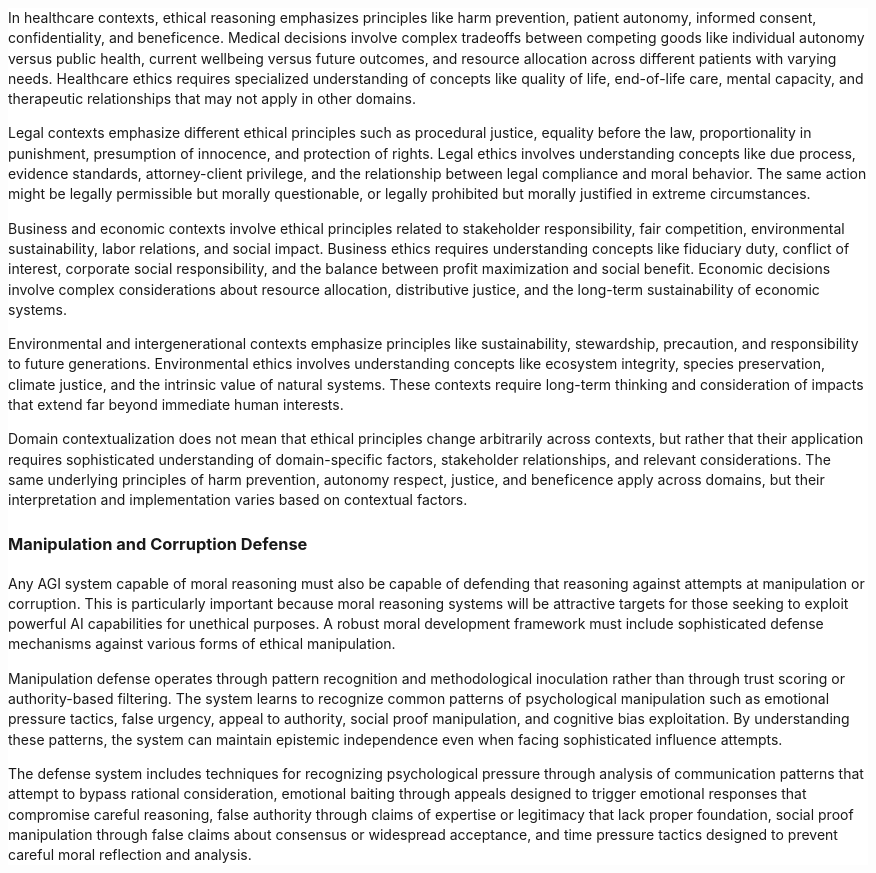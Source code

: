 In healthcare contexts, ethical reasoning emphasizes principles like harm prevention, patient autonomy, informed consent, confidentiality, and beneficence. Medical decisions involve complex tradeoffs between competing goods like individual autonomy versus public health, current wellbeing versus future outcomes, and resource allocation across different patients with varying needs. Healthcare ethics requires specialized understanding of concepts like quality of life, end-of-life care, mental capacity, and therapeutic relationships that may not apply in other domains.

Legal contexts emphasize different ethical principles such as procedural justice, equality before the law, proportionality in punishment, presumption of innocence, and protection of rights. Legal ethics involves understanding concepts like due process, evidence standards, attorney-client privilege, and the relationship between legal compliance and moral behavior. The same action might be legally permissible but morally questionable, or legally prohibited but morally justified in extreme circumstances.

Business and economic contexts involve ethical principles related to stakeholder responsibility, fair competition, environmental sustainability, labor relations, and social impact. Business ethics requires understanding concepts like fiduciary duty, conflict of interest, corporate social responsibility, and the balance between profit maximization and social benefit. Economic decisions involve complex considerations about resource allocation, distributive justice, and the long-term sustainability of economic systems.

Environmental and intergenerational contexts emphasize principles like sustainability, stewardship, precaution, and responsibility to future generations. Environmental ethics involves understanding concepts like ecosystem integrity, species preservation, climate justice, and the intrinsic value of natural systems. These contexts require long-term thinking and consideration of impacts that extend far beyond immediate human interests.

Domain contextualization does not mean that ethical principles change arbitrarily across contexts, but rather that their application requires sophisticated understanding of domain-specific factors, stakeholder relationships, and relevant considerations. The same underlying principles of harm prevention, autonomy respect, justice, and beneficence apply across domains, but their interpretation and implementation varies based on contextual factors.

### Manipulation and Corruption Defense

Any AGI system capable of moral reasoning must also be capable of defending that reasoning against attempts at manipulation or corruption. This is particularly important because moral reasoning systems will be attractive targets for those seeking to exploit powerful AI capabilities for unethical purposes. A robust moral development framework must include sophisticated defense mechanisms against various forms of ethical manipulation.

Manipulation defense operates through pattern recognition and methodological inoculation rather than through trust scoring or authority-based filtering. The system learns to recognize common patterns of psychological manipulation such as emotional pressure tactics, false urgency, appeal to authority, social proof manipulation, and cognitive bias exploitation. By understanding these patterns, the system can maintain epistemic independence even when facing sophisticated influence attempts.

The defense system includes techniques for recognizing psychological pressure through analysis of communication patterns that attempt to bypass rational consideration, emotional baiting through appeals designed to trigger emotional responses that compromise careful reasoning, false authority through claims of expertise or legitimacy that lack proper foundation, social proof manipulation through false claims about consensus or widespread acceptance, and time pressure tactics designed to prevent careful moral reflection and analysis.

